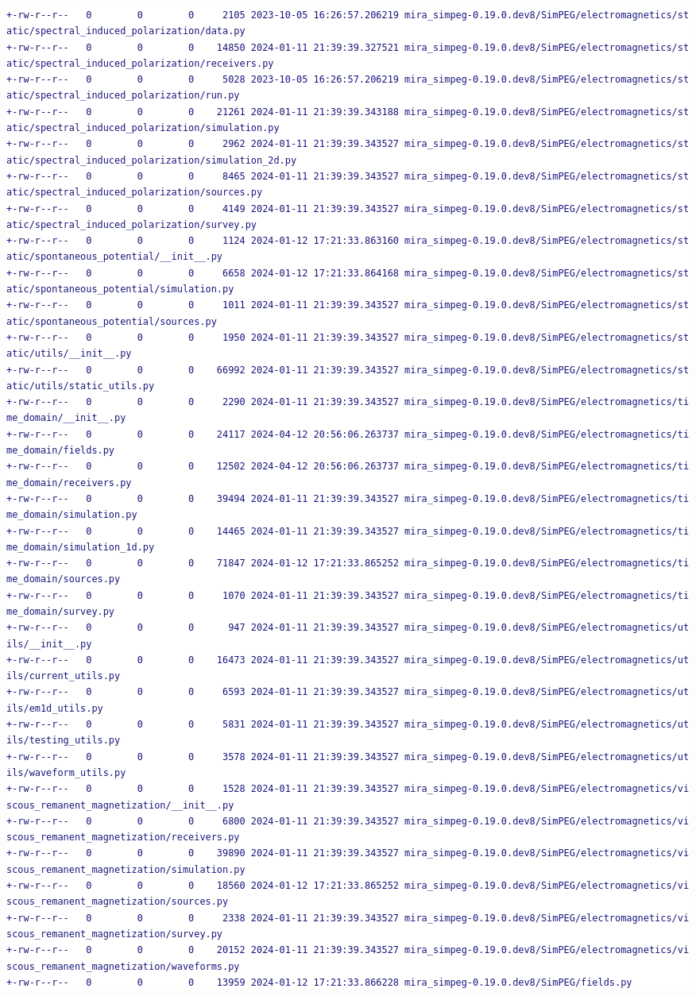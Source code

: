 ```diff
+-rw-r--r--   0        0        0     2105 2023-10-05 16:26:57.206219 mira_simpeg-0.19.0.dev8/SimPEG/electromagnetics/static/spectral_induced_polarization/data.py
+-rw-r--r--   0        0        0    14850 2024-01-11 21:39:39.327521 mira_simpeg-0.19.0.dev8/SimPEG/electromagnetics/static/spectral_induced_polarization/receivers.py
+-rw-r--r--   0        0        0     5028 2023-10-05 16:26:57.206219 mira_simpeg-0.19.0.dev8/SimPEG/electromagnetics/static/spectral_induced_polarization/run.py
+-rw-r--r--   0        0        0    21261 2024-01-11 21:39:39.343188 mira_simpeg-0.19.0.dev8/SimPEG/electromagnetics/static/spectral_induced_polarization/simulation.py
+-rw-r--r--   0        0        0     2962 2024-01-11 21:39:39.343527 mira_simpeg-0.19.0.dev8/SimPEG/electromagnetics/static/spectral_induced_polarization/simulation_2d.py
+-rw-r--r--   0        0        0     8465 2024-01-11 21:39:39.343527 mira_simpeg-0.19.0.dev8/SimPEG/electromagnetics/static/spectral_induced_polarization/sources.py
+-rw-r--r--   0        0        0     4149 2024-01-11 21:39:39.343527 mira_simpeg-0.19.0.dev8/SimPEG/electromagnetics/static/spectral_induced_polarization/survey.py
+-rw-r--r--   0        0        0     1124 2024-01-12 17:21:33.863160 mira_simpeg-0.19.0.dev8/SimPEG/electromagnetics/static/spontaneous_potential/__init__.py
+-rw-r--r--   0        0        0     6658 2024-01-12 17:21:33.864168 mira_simpeg-0.19.0.dev8/SimPEG/electromagnetics/static/spontaneous_potential/simulation.py
+-rw-r--r--   0        0        0     1011 2024-01-11 21:39:39.343527 mira_simpeg-0.19.0.dev8/SimPEG/electromagnetics/static/spontaneous_potential/sources.py
+-rw-r--r--   0        0        0     1950 2024-01-11 21:39:39.343527 mira_simpeg-0.19.0.dev8/SimPEG/electromagnetics/static/utils/__init__.py
+-rw-r--r--   0        0        0    66992 2024-01-11 21:39:39.343527 mira_simpeg-0.19.0.dev8/SimPEG/electromagnetics/static/utils/static_utils.py
+-rw-r--r--   0        0        0     2290 2024-01-11 21:39:39.343527 mira_simpeg-0.19.0.dev8/SimPEG/electromagnetics/time_domain/__init__.py
+-rw-r--r--   0        0        0    24117 2024-04-12 20:56:06.263737 mira_simpeg-0.19.0.dev8/SimPEG/electromagnetics/time_domain/fields.py
+-rw-r--r--   0        0        0    12502 2024-04-12 20:56:06.263737 mira_simpeg-0.19.0.dev8/SimPEG/electromagnetics/time_domain/receivers.py
+-rw-r--r--   0        0        0    39494 2024-01-11 21:39:39.343527 mira_simpeg-0.19.0.dev8/SimPEG/electromagnetics/time_domain/simulation.py
+-rw-r--r--   0        0        0    14465 2024-01-11 21:39:39.343527 mira_simpeg-0.19.0.dev8/SimPEG/electromagnetics/time_domain/simulation_1d.py
+-rw-r--r--   0        0        0    71847 2024-01-12 17:21:33.865252 mira_simpeg-0.19.0.dev8/SimPEG/electromagnetics/time_domain/sources.py
+-rw-r--r--   0        0        0     1070 2024-01-11 21:39:39.343527 mira_simpeg-0.19.0.dev8/SimPEG/electromagnetics/time_domain/survey.py
+-rw-r--r--   0        0        0      947 2024-01-11 21:39:39.343527 mira_simpeg-0.19.0.dev8/SimPEG/electromagnetics/utils/__init__.py
+-rw-r--r--   0        0        0    16473 2024-01-11 21:39:39.343527 mira_simpeg-0.19.0.dev8/SimPEG/electromagnetics/utils/current_utils.py
+-rw-r--r--   0        0        0     6593 2024-01-11 21:39:39.343527 mira_simpeg-0.19.0.dev8/SimPEG/electromagnetics/utils/em1d_utils.py
+-rw-r--r--   0        0        0     5831 2024-01-11 21:39:39.343527 mira_simpeg-0.19.0.dev8/SimPEG/electromagnetics/utils/testing_utils.py
+-rw-r--r--   0        0        0     3578 2024-01-11 21:39:39.343527 mira_simpeg-0.19.0.dev8/SimPEG/electromagnetics/utils/waveform_utils.py
+-rw-r--r--   0        0        0     1528 2024-01-11 21:39:39.343527 mira_simpeg-0.19.0.dev8/SimPEG/electromagnetics/viscous_remanent_magnetization/__init__.py
+-rw-r--r--   0        0        0     6800 2024-01-11 21:39:39.343527 mira_simpeg-0.19.0.dev8/SimPEG/electromagnetics/viscous_remanent_magnetization/receivers.py
+-rw-r--r--   0        0        0    39890 2024-01-11 21:39:39.343527 mira_simpeg-0.19.0.dev8/SimPEG/electromagnetics/viscous_remanent_magnetization/simulation.py
+-rw-r--r--   0        0        0    18560 2024-01-12 17:21:33.865252 mira_simpeg-0.19.0.dev8/SimPEG/electromagnetics/viscous_remanent_magnetization/sources.py
+-rw-r--r--   0        0        0     2338 2024-01-11 21:39:39.343527 mira_simpeg-0.19.0.dev8/SimPEG/electromagnetics/viscous_remanent_magnetization/survey.py
+-rw-r--r--   0        0        0    20152 2024-01-11 21:39:39.343527 mira_simpeg-0.19.0.dev8/SimPEG/electromagnetics/viscous_remanent_magnetization/waveforms.py
+-rw-r--r--   0        0        0    13959 2024-01-12 17:21:33.866228 mira_simpeg-0.19.0.dev8/SimPEG/fields.py
```
